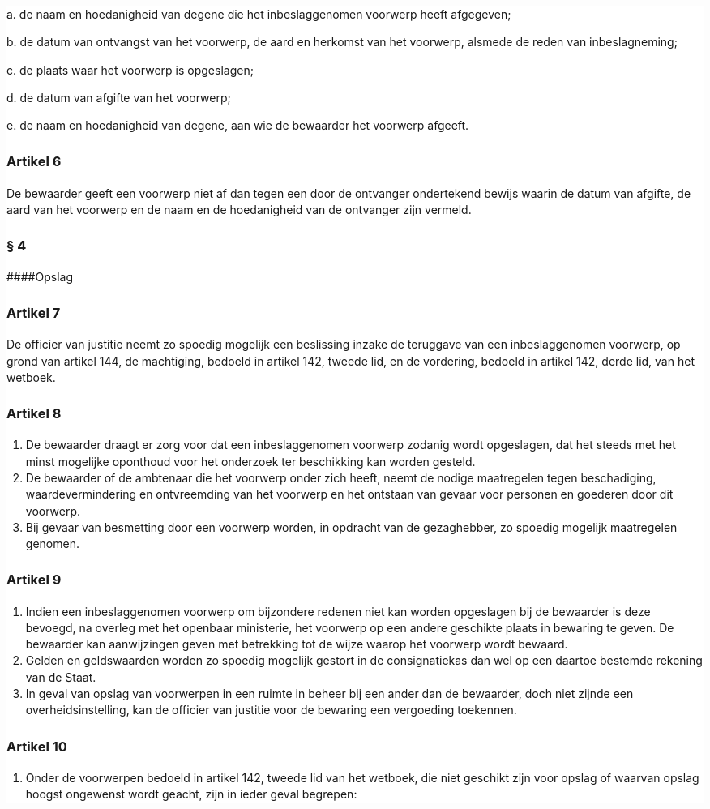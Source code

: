 a. de naam en hoedanigheid van degene die het inbeslaggenomen voorwerp heeft afgegeven;  

b. de datum van ontvangst van het voorwerp, de aard en herkomst van het voorwerp, alsmede de reden van inbeslagneming;  

c. de plaats waar het voorwerp is opgeslagen;  

d. de datum van afgifte van het voorwerp;  

e. de naam en hoedanigheid van degene, aan wie de bewaarder het voorwerp afgeeft.   

### Artikel  6  

De bewaarder geeft een voorwerp niet af dan tegen een door de ontvanger ondertekend bewijs waarin de datum van afgifte, de aard van het voorwerp en de naam en de hoedanigheid van de ontvanger zijn vermeld. 

### §  4  

####Opslag

### Artikel  7  

De officier van justitie neemt zo spoedig mogelijk een beslissing inzake de teruggave van een inbeslaggenomen voorwerp, op grond van artikel 144, de machtiging, bedoeld in artikel 142, tweede lid, en de vordering, bedoeld in artikel 142, derde lid, van het wetboek. 

### Artikel  8  

1.  De bewaarder draagt er zorg voor dat een inbeslaggenomen voorwerp zodanig wordt opgeslagen, dat het steeds met het minst mogelijke oponthoud voor het onderzoek ter beschikking kan worden gesteld.   
2.  De bewaarder of de ambtenaar die het voorwerp onder zich heeft, neemt de nodige maatregelen tegen beschadiging, waardevermindering en ontvreemding van het voorwerp en het ontstaan van gevaar voor personen en goederen door dit voorwerp.   
3.  Bij gevaar van besmetting door een voorwerp worden, in opdracht van de gezaghebber, zo spoedig mogelijk maatregelen genomen.  

### Artikel  9  

1.  Indien een inbeslaggenomen voorwerp om bijzondere redenen niet kan worden opgeslagen bij de bewaarder is deze bevoegd, na overleg met het openbaar ministerie, het voorwerp op een andere geschikte plaats in bewaring te geven. De bewaarder kan aanwijzingen geven met betrekking tot de wijze waarop het voorwerp wordt bewaard.   
2.  Gelden en geldswaarden worden zo spoedig mogelijk gestort in de consignatiekas dan wel op een daartoe bestemde rekening van de Staat.   
3.  In geval van opslag van voorwerpen in een ruimte in beheer bij een ander dan de bewaarder, doch niet zijnde een overheidsinstelling, kan de officier van justitie voor de bewaring een vergoeding toekennen.  

### Artikel  10  

1.  Onder de voorwerpen bedoeld in artikel 142, tweede lid van het wetboek, die niet geschikt zijn voor opslag of waarvan opslag hoogst ongewenst wordt geacht, zijn in ieder geval begrepen: 

